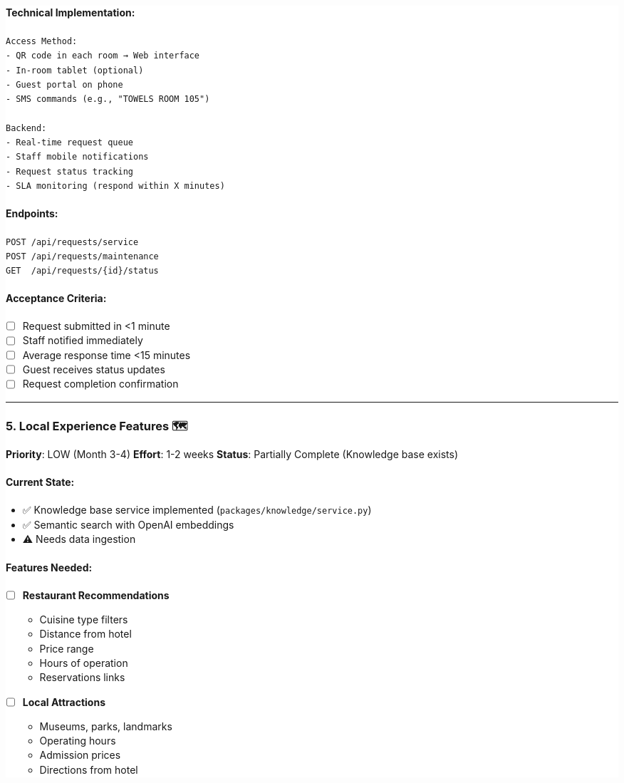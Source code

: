 #### Technical Implementation:
```
Access Method:
- QR code in each room → Web interface
- In-room tablet (optional)
- Guest portal on phone
- SMS commands (e.g., "TOWELS ROOM 105")

Backend:
- Real-time request queue
- Staff mobile notifications
- Request status tracking
- SLA monitoring (respond within X minutes)
```

#### Endpoints:
```
POST /api/requests/service
POST /api/requests/maintenance
GET  /api/requests/{id}/status
```

#### Acceptance Criteria:
- [ ] Request submitted in <1 minute
- [ ] Staff notified immediately
- [ ] Average response time <15 minutes
- [ ] Guest receives status updates
- [ ] Request completion confirmation

---

### 5. Local Experience Features 🗺️
**Priority**: LOW (Month 3-4)
**Effort**: 1-2 weeks
**Status**: Partially Complete (Knowledge base exists)

#### Current State:
- ✅ Knowledge base service implemented (`packages/knowledge/service.py`)
- ✅ Semantic search with OpenAI embeddings
- ⚠️ Needs data ingestion

#### Features Needed:
- [ ] **Restaurant Recommendations**
  - Cuisine type filters
  - Distance from hotel
  - Price range
  - Hours of operation
  - Reservations links

- [ ] **Local Attractions**
  - Museums, parks, landmarks
  - Operating hours
  - Admission prices
  - Directions from hotel
